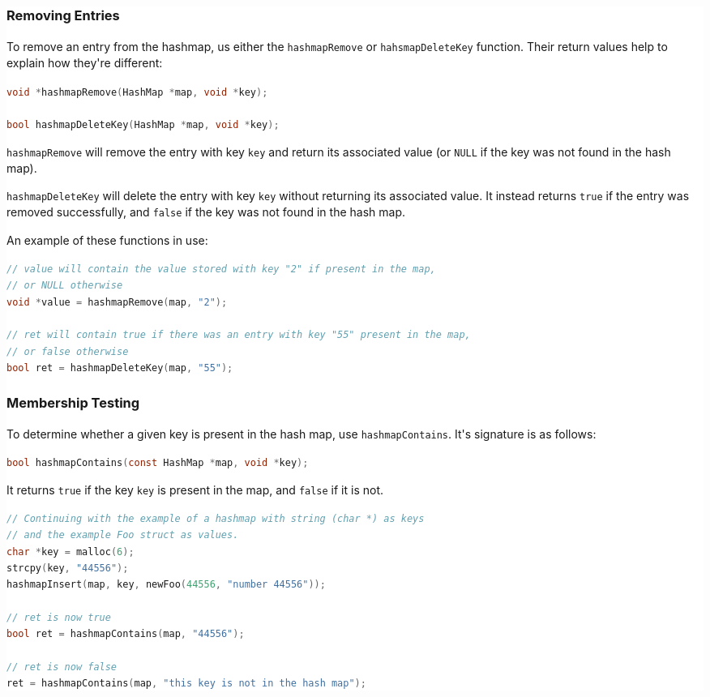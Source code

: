 
<a name="removing-entries"></a>
### Removing Entries

To remove an entry from the hashmap, us either the `hashmapRemove` or `hahsmapDeleteKey` function.
Their return values help to explain how they're different:

```c
void *hashmapRemove(HashMap *map, void *key);

bool hashmapDeleteKey(HashMap *map, void *key);
```

`hashmapRemove` will remove the entry with key `key` and return its associated value (or `NULL` if
the key was not found in the hash map).

`hashmapDeleteKey` will delete the entry with key `key` without returning its associated value. It
instead returns `true` if the entry was removed successfully, and `false` if the key was not found
in the hash map.

An example of these functions in use:

```c
// value will contain the value stored with key "2" if present in the map,
// or NULL otherwise
void *value = hashmapRemove(map, "2");

// ret will contain true if there was an entry with key "55" present in the map,
// or false otherwise
bool ret = hashmapDeleteKey(map, "55");
```


<a name="membership-testing"></a>
### Membership Testing

To determine whether a given key is present in the hash map, use `hashmapContains`. It's signature
is as follows:

```c
bool hashmapContains(const HashMap *map, void *key);
```

It returns `true` if the key `key` is present in the map, and `false` if it is not.

```c
// Continuing with the example of a hashmap with string (char *) as keys
// and the example Foo struct as values.
char *key = malloc(6);
strcpy(key, "44556");
hashmapInsert(map, key, newFoo(44556, "number 44556"));

// ret is now true
bool ret = hashmapContains(map, "44556");

// ret is now false
ret = hashmapContains(map, "this key is not in the hash map");
```
